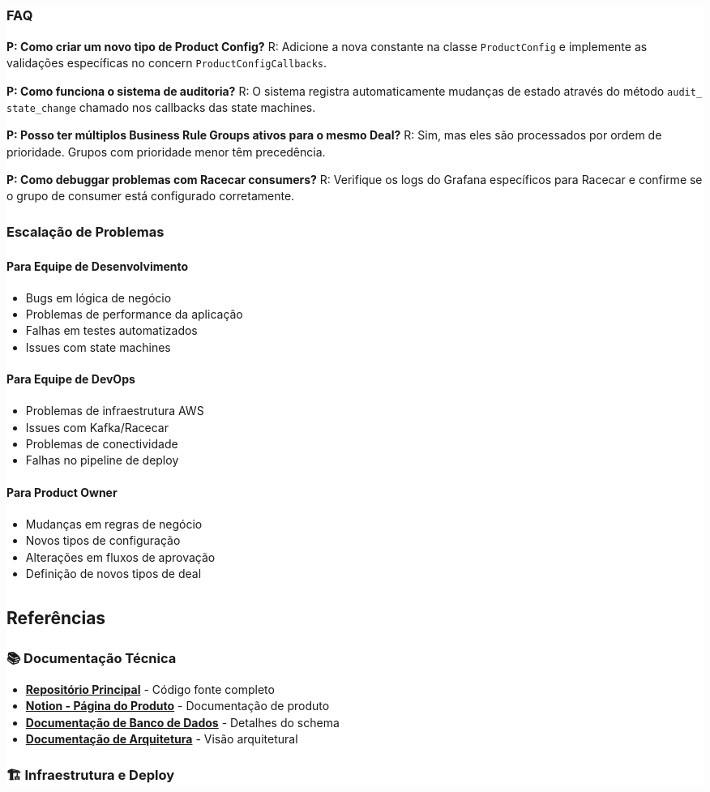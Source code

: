 ### FAQ

**P: Como criar um novo tipo de Product Config?**
R: Adicione a nova constante na classe `ProductConfig` e implemente as validações específicas no concern `ProductConfigCallbacks`.

**P: Como funciona o sistema de auditoria?**
R: O sistema registra automaticamente mudanças de estado através do método `audit_state_change` chamado nos callbacks das state machines.

**P: Posso ter múltiplos Business Rule Groups ativos para o mesmo Deal?**
R: Sim, mas eles são processados por ordem de prioridade. Grupos com prioridade menor têm precedência.

**P: Como debuggar problemas com Racecar consumers?**
R: Verifique os logs do Grafana específicos para Racecar e confirme se o grupo de consumer está configurado corretamente.

### Escalação de Problemas

#### Para Equipe de Desenvolvimento
- Bugs em lógica de negócio
- Problemas de performance da aplicação
- Falhas em testes automatizados
- Issues com state machines

#### Para Equipe de DevOps
- Problemas de infraestrutura AWS
- Issues com Kafka/Racecar
- Problemas de conectividade
- Falhas no pipeline de deploy

#### Para Product Owner
- Mudanças em regras de negócio
- Novos tipos de configuração
- Alterações em fluxos de aprovação
- Definição de novos tipos de deal

## Referências

### 📚 Documentação Técnica

- **[Repositório Principal](https://github.com/quero-edu/quero-deals)** - Código fonte completo
- **[Notion - Página do Produto](https://www.notion.so/quero/Quero-Deals-915e8a04c1c6416f84831d2fab81457f)** - Documentação de produto
- **[Documentação de Banco de Dados](https://github.com/quero-edu/quero-deals/blob/master/docs/banco-de-dados.md)** - Detalhes do schema
- **[Documentação de Arquitetura](https://github.com/quero-edu/quero-deals/blob/master/docs/arquitetura.md)** - Visão arquitetural

### 🏗️ Infraestrutura e Deploy
